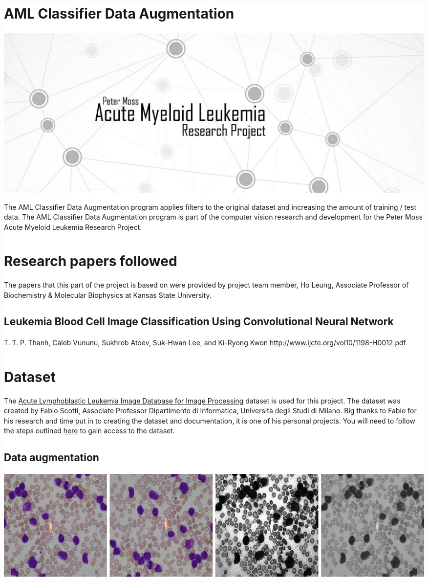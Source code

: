 # AML Classifier Data Augmentation

<img style="width: 100%;" src="../Media/Images/Banner-Social.jpg" title="Peter Moss Acute Myeloid Leukemia Research Project">

The AML Classifier Data Augmentation program applies filters to the original dataset and increasing the amount of training / test data. The AML Classifier Data Augmentation program is part of the computer vision research and development for the Peter Moss Acute Myeloid Leukemia Research Project. 

# Research papers followed

The papers that this part of the project is based on were provided by project team member, Ho Leung, Associate Professor of Biochemistry & Molecular Biophysics at Kansas State University. 

## Leukemia Blood Cell Image Classification Using Convolutional Neural Network
T. T. P. Thanh, Caleb Vununu, Sukhrob Atoev, Suk-Hwan Lee, and Ki-Ryong Kwon 
http://www.ijcte.org/vol10/1198-H0012.pdf

# Dataset  

The [Acute Lymphoblastic Leukemia Image Database for Image Processing](https://homes.di.unimi.it/scotti/all/) dataset is used for this project. The dataset was created by [Fabio Scotti, Associate Professor Dipartimento di Informatica, Università degli Studi di Milano](https://homes.di.unimi.it/scotti/). Big thanks to Fabio for his research and time put in to creating the dataset and documentation, it is one of his personal projects. You will need to follow the steps outlined [here](https://homes.di.unimi.it/scotti/all/#download) to gain access to the dataset.

## Data augmentation

<img style="width: 100%;" src="Media/Images/slides.png" title="Data augmentation example">
<div style="clear:both;">
